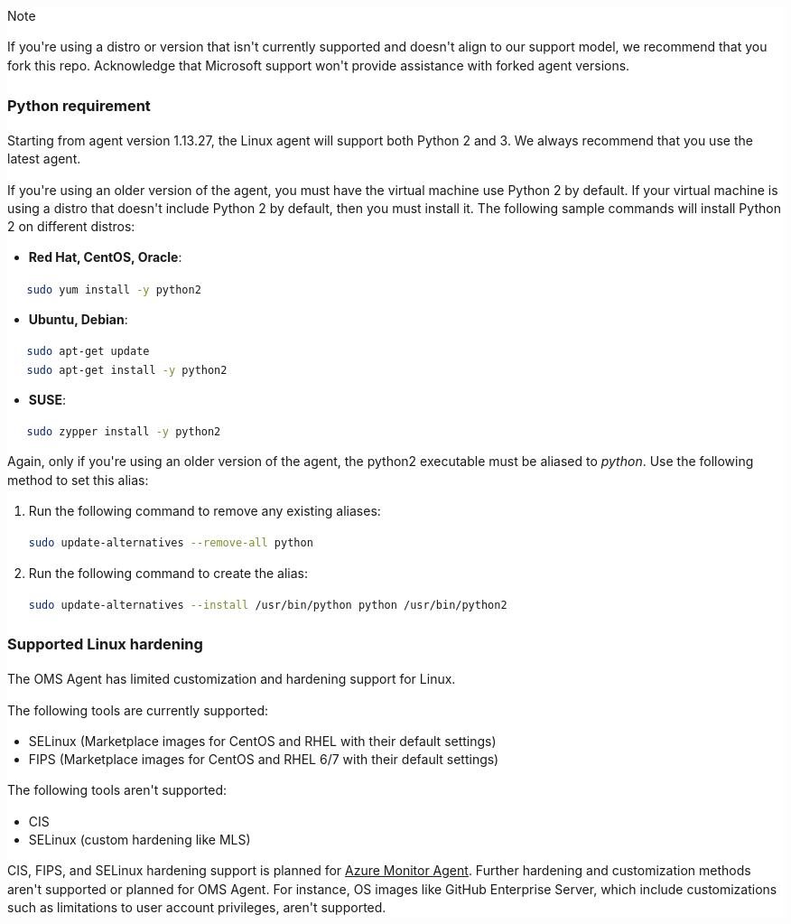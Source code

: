 >[!NOTE]
>If you're using a distro or version that isn't currently supported and doesn't align to our support model, we recommend that you fork this repo. Acknowledge that Microsoft support won't provide assistance with forked agent versions.

### Python requirement

Starting from agent version 1.13.27, the Linux agent will support both Python 2 and 3. We always recommend that you use the latest agent.

If you're using an older version of the agent, you must have the virtual machine use Python 2 by default. If your virtual machine is using a distro that doesn't include Python 2 by default, then you must install it. The following sample commands will install Python 2 on different distros:

 - **Red Hat, CentOS, Oracle**: 
 
 ```bash
    sudo yum install -y python2
 ```
 - **Ubuntu, Debian**: 
 
 ```bash
    sudo apt-get update
    sudo apt-get install -y python2
 ```
 - **SUSE**: 

 ```bash
    sudo zypper install -y python2
 ```

Again, only if you're using an older version of the agent, the python2 executable must be aliased to *python*. Use the following method to set this alias:

1. Run the following command to remove any existing aliases:
 
    ```bash
    sudo update-alternatives --remove-all python
    ```

1. Run the following command to create the alias:

    ```bash
    sudo update-alternatives --install /usr/bin/python python /usr/bin/python2
    ```

### Supported Linux hardening
The OMS Agent has limited customization and hardening support for Linux.

The following tools are currently supported:
- SELinux (Marketplace images for CentOS and RHEL with their default settings)
- FIPS (Marketplace images for CentOS and RHEL 6/7 with their default settings)

The following tools aren't supported:
- CIS
- SELinux (custom hardening like MLS)

CIS, FIPS, and SELinux hardening support is planned for [Azure Monitor Agent](./azure-monitor-agent-overview.md). Further hardening and customization methods aren't supported or planned for OMS Agent. For instance, OS images like GitHub Enterprise Server, which include customizations such as limitations to user account privileges, aren't supported.
